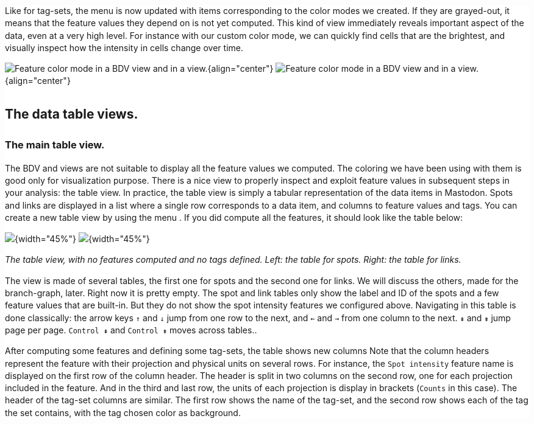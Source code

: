 Like for tag-sets, the menu is now updated with items corresponding to the color modes we created.
If they are grayed-out, it means that the feature values they depend on is not yet computed. This kind of view immediately reveals important aspect of the data, even at a very high level. 
For instance with our custom color mode, we can quickly find cells that are the brightest, and visually inspect how the intensity in cells change over time.

![Feature color mode in a BDV view and in a view.](../imgs/Mastodon_FeatureColorBDV.png){align="center"}
![Feature color mode in a BDV view and in a view.](../imgs/Mastodon_FeatureColorTrackScheme.png){align="center"}

## The data table views. 

### The main table view.

The BDV and views are not suitable to display all the feature values we computed.
The coloring we have been using with them is good only for visualization purpose. 
There is a nice view to properly inspect and exploit feature values in subsequent steps in your analysis: the table view.
In practice, the table view is simply a tabular representation of the data items in Mastodon. 
Spots and links are displayed in a list where a single row corresponds to a data item, and columns to feature values and tags.
You can create a new table view by using the menu . 
If you did compute all the features, it should look like the table below:

![](../imgs/Mastodon_TableView1.png){width="45%"}
![](../imgs/Mastodon_TableView2.png){width="45%"}
<figcaption><i>The table view, with no features computed and no tags defined. Left: the table for spots. Right: the table for links. </i></figcaption>

The view is made of several tables, the first one for spots and the second one for links. 
We will discuss the others, made for the branch-graph, later.
Right now it is pretty empty.
The spot and link tables only show the label and ID of the spots and a few feature values that are built-in. 
But they do not show the spot intensity features we configured above.
Navigating in this table is done classically: the arrow keys `↑` and `↓` jump from one row to the next, and `←` and `→` from one column to the next.
`⇞` and `⇟` jump page per page. `Control ⇞` and `Control ⇟` moves across tables..

After computing some features and defining some tag-sets, the table shows new columns 
Note that the column headers represent the feature with their projection and physical units on several rows.
For instance, the `Spot intensity` feature name is displayed on the first row of the column header. 
The header is split in two columns on the second row, one for each projection included in the feature.
And in the third and last row, the units of each projection is display in brackets (`Counts` in this case). 
The header of the tag-set columns are similar. 
The first row shows the name of the tag-set, and the second row shows each of the tag the set contains, with the tag chosen color as background.
